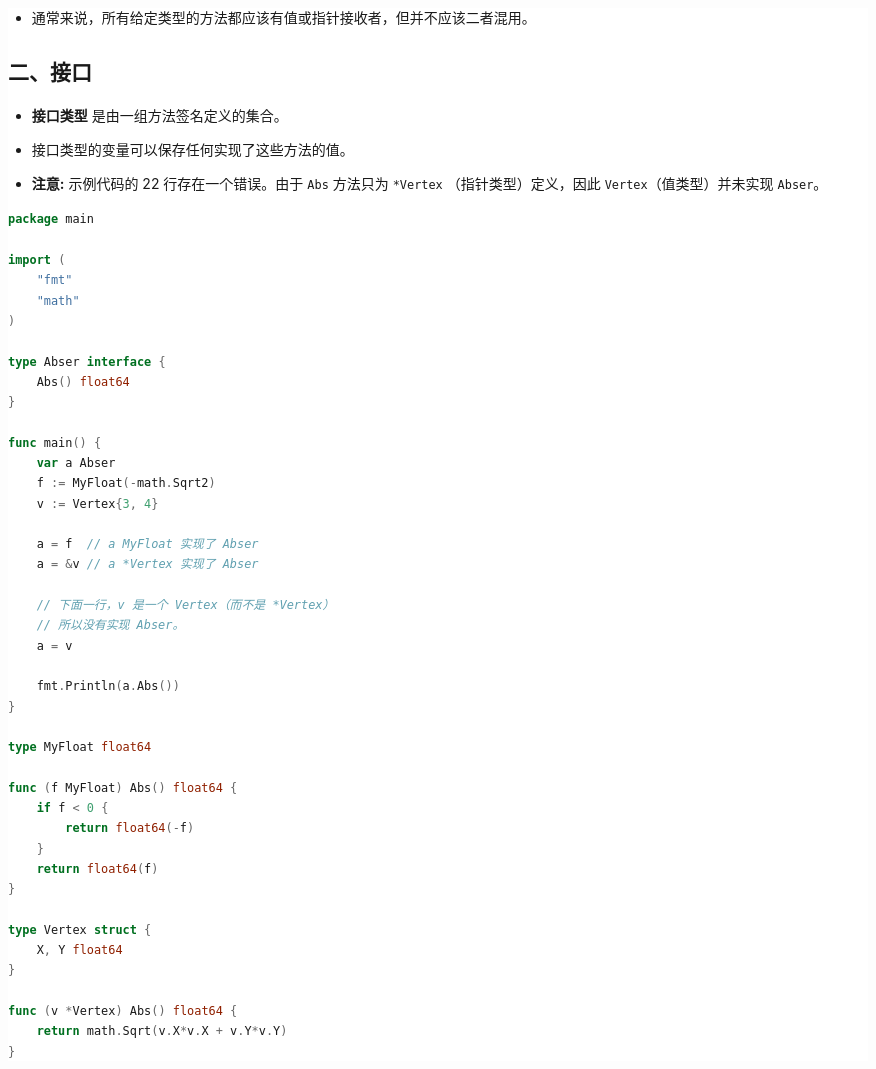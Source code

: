 - 通常来说，所有给定类型的方法都应该有值或指针接收者，但并不应该二者混用。

## 二、接口

- **接口类型** 是由一组方法签名定义的集合。

- 接口类型的变量可以保存任何实现了这些方法的值。

- **注意:** 示例代码的 22 行存在一个错误。由于 `Abs` 方法只为 `*Vertex` （指针类型）定义，因此 `Vertex`（值类型）并未实现 `Abser`。

```go
package main

import (
	"fmt"
	"math"
)

type Abser interface {
	Abs() float64
}

func main() {
	var a Abser
	f := MyFloat(-math.Sqrt2)
	v := Vertex{3, 4}

	a = f  // a MyFloat 实现了 Abser
	a = &v // a *Vertex 实现了 Abser

	// 下面一行，v 是一个 Vertex（而不是 *Vertex）
	// 所以没有实现 Abser。
	a = v

	fmt.Println(a.Abs())
}

type MyFloat float64

func (f MyFloat) Abs() float64 {
	if f < 0 {
		return float64(-f)
	}
	return float64(f)
}

type Vertex struct {
	X, Y float64
}

func (v *Vertex) Abs() float64 {
	return math.Sqrt(v.X*v.X + v.Y*v.Y)
}

```
